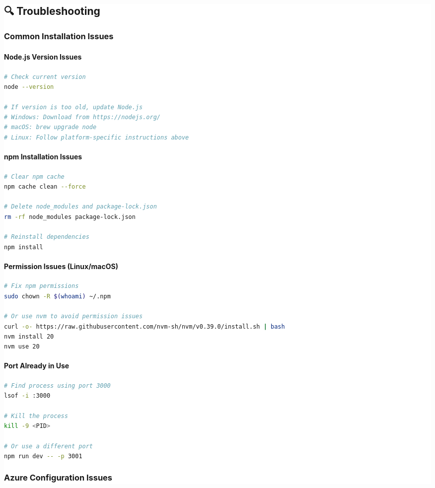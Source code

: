 ## 🔍 Troubleshooting

### Common Installation Issues

#### Node.js Version Issues
```bash
# Check current version
node --version

# If version is too old, update Node.js
# Windows: Download from https://nodejs.org/
# macOS: brew upgrade node
# Linux: Follow platform-specific instructions above
```

#### npm Installation Issues
```bash
# Clear npm cache
npm cache clean --force

# Delete node_modules and package-lock.json
rm -rf node_modules package-lock.json

# Reinstall dependencies
npm install
```

#### Permission Issues (Linux/macOS)
```bash
# Fix npm permissions
sudo chown -R $(whoami) ~/.npm

# Or use nvm to avoid permission issues
curl -o- https://raw.githubusercontent.com/nvm-sh/nvm/v0.39.0/install.sh | bash
nvm install 20
nvm use 20
```

#### Port Already in Use
```bash
# Find process using port 3000
lsof -i :3000

# Kill the process
kill -9 <PID>

# Or use a different port
npm run dev -- -p 3001
```

### Azure Configuration Issues
